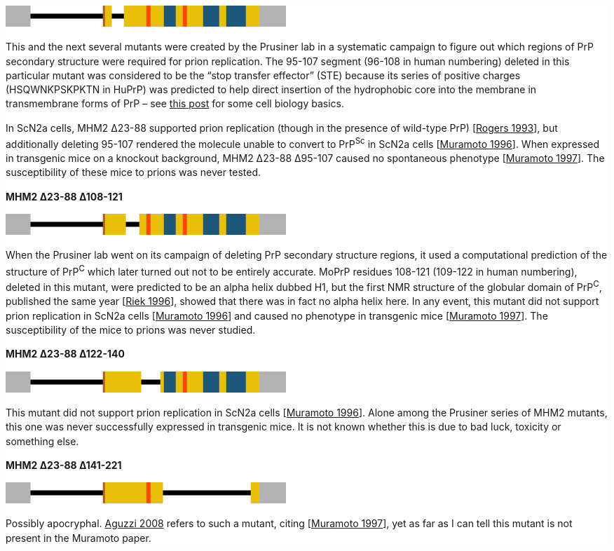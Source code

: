 ![](/wp-content/uploads/2014/04/PrPd23-88d95-107.png)

This and the next several mutants were created by the Prusiner lab in a systematic campaign to figure out which regions of PrP secondary structure were required for prion replication. The 95-107 segment (96-108 in human numbering) deleted in this particular mutant was considered to be the &#8220;stop transfer effector&#8221; (STE) because its series of positive charges (HSQWNKPSKPKTN in HuPrP) was predicted to help direct insertion of the hydrophobic core into the membrane in transmembrane forms of PrP &#8211; see [this post](/2013/02/24/cell-biology-04-the-secretory-pathway/) for some cell biology basics.

In ScN2a cells, MHM2 &Delta;23-88 supported prion replication (though in the presence of wild-type PrP) [[Rogers 1993](http://www.ncbi.nlm.nih.gov/pubmed/8475059/)], but additionally deleting 95-107 rendered the molecule unable to convert to PrP<sup>Sc</sup> in ScN2a cells [[Muramoto 1996](http://www.ncbi.nlm.nih.gov/pubmed/8986833/)]. When expressed in transgenic mice on a knockout background, MHM2 &Delta;23-88 &Delta;95-107 caused no spontaneous phenotype [[Muramoto 1997](http://www.ncbi.nlm.nih.gov/pubmed/9212101)]. The susceptibility of these mice to prions was never tested.

**MHM2 &Delta;23-88 &Delta;108-121**

![](/wp-content/uploads/2014/04/PrPd23-88d108-121.png)

When the Prusiner lab went on its campaign of deleting PrP secondary structure regions, it used a computational prediction of the structure of PrP<sup>C</sup> which later turned out not to be entirely accurate. MoPrP residues 108-121 (109-122 in human numbering), deleted in this mutant, were predicted to be an alpha helix dubbed H1, but the first NMR structure of the globular domain of PrP<sup>C</sup>, published the same year [[Riek 1996](http://www.ncbi.nlm.nih.gov/pubmed/8700211)], showed that there was in fact no alpha helix here. In any event, this mutant did not support prion replication in ScN2a cells [[Muramoto 1996](http://www.ncbi.nlm.nih.gov/pubmed/8986833/)] and caused no phenotype in transgenic mice [[Muramoto 1997](http://www.ncbi.nlm.nih.gov/pubmed/9212101)]. The susceptibility of the mice to prions was never studied.

**MHM2 &Delta;23-88 &Delta;122-140**

![](/wp-content/uploads/2014/04/PrPd23-88d122-140.png)

This mutant did not support prion replication in ScN2a cells [[Muramoto 1996](http://www.ncbi.nlm.nih.gov/pubmed/8986833/)]. Alone among the Prusiner series of MHM2 mutants, this one was never successfully expressed in transgenic mice. It is not known whether this is due to bad luck, toxicity or something else.

**MHM2 &Delta;23-88 &Delta;141-221**

![](/wp-content/uploads/2014/04/PrPd23-88d141-221.png)

Possibly apocryphal. [Aguzzi 2008](http://www.ncbi.nlm.nih.gov/pubmed/18558863) refers to such a mutant, citing [[Muramoto 1997](http://www.ncbi.nlm.nih.gov/pubmed/9212101)], yet as far as I can tell this mutant is not present in the Muramoto paper.
